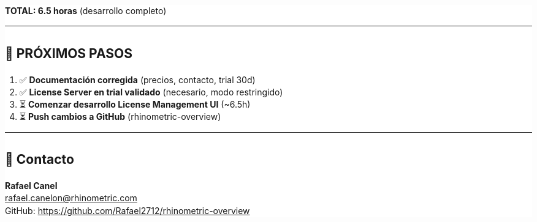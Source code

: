 **TOTAL: 6.5 horas** (desarrollo completo)

---

## 🚀 PRÓXIMOS PASOS

1. ✅ **Documentación corregida** (precios, contacto, trial 30d)
2. ✅ **License Server en trial validado** (necesario, modo restringido)
3. ⏳ **Comenzar desarrollo License Management UI** (~6.5h)
4. ⏳ **Push cambios a GitHub** (rhinometric-overview)

---

## 📧 Contacto

**Rafael Canel**  
rafael.canelon@rhinometric.com  
GitHub: https://github.com/Rafael2712/rhinometric-overview
